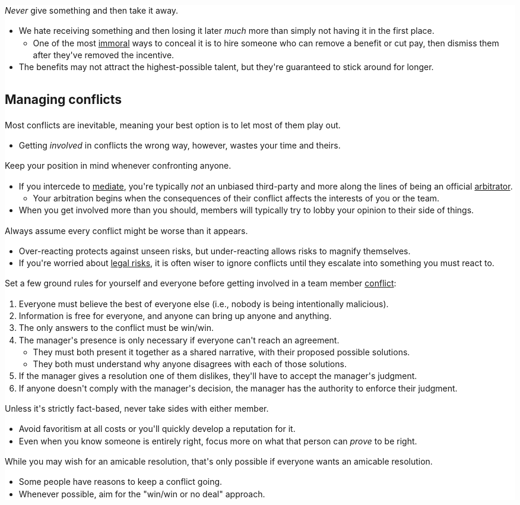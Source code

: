 *Never* give something and then take it away.

- We hate receiving something and then losing it later *much* more than simply not having it in the first place.
  - One of the most [immoral](morality.md) ways to conceal it is to hire someone who can remove a benefit or cut pay, then dismiss them after they've removed the incentive.
- The benefits may not attract the highest-possible talent, but they're guaranteed to stick around for longer.

## Managing conflicts

Most conflicts are inevitable, meaning your best option is to let most of them play out.

- Getting *involved* in conflicts the wrong way, however, wastes your time and theirs.

Keep your position in mind whenever confronting anyone.

- If you intercede to [mediate](people-6_contracts.md), you're typically *not* an unbiased third-party and more along the lines of being an official [arbitrator](people-5_conflicts.md).
  - Your arbitration begins when the consequences of their conflict affects the interests of you or the team.
- When you get involved more than you should, members will typically try to lobby your opinion to their side of things.

Always assume every conflict might be worse than it appears.

- Over-reacting protects against unseen risks, but under-reacting allows risks to magnify themselves.
- If you're worried about [legal risks](legal-safety.md), it is often wiser to ignore conflicts until they escalate into something you must react to.

Set a few ground rules for yourself and everyone before getting involved in a team member [conflict](people-5_conflicts.md):

1. Everyone must believe the best of everyone else (i.e., nobody is being intentionally malicious).
2. Information is free for everyone, and anyone can bring up anyone and anything.
3. The only answers to the conflict must be win/win.
4. The manager's presence is only necessary if everyone can't reach an agreement.
   - They must both present it together as a shared narrative, with their proposed possible solutions.
   - They both must understand why anyone disagrees with each of those solutions.
5. If the manager gives a resolution one of them dislikes, they'll have to accept the manager's judgment.
6. If anyone doesn't comply with the manager's decision, the manager has the authority to enforce their judgment.

Unless it's strictly fact-based, never take sides with either member.

- Avoid favoritism at all costs or you'll quickly develop a reputation for it.
- Even when you know someone is entirely right, focus more on what that person can *prove* to be right.

While you may wish for an amicable resolution, that's only possible if everyone wants an amicable resolution.

- Some people have reasons to keep a conflict going.
- Whenever possible, aim for the "win/win or no deal" approach.
